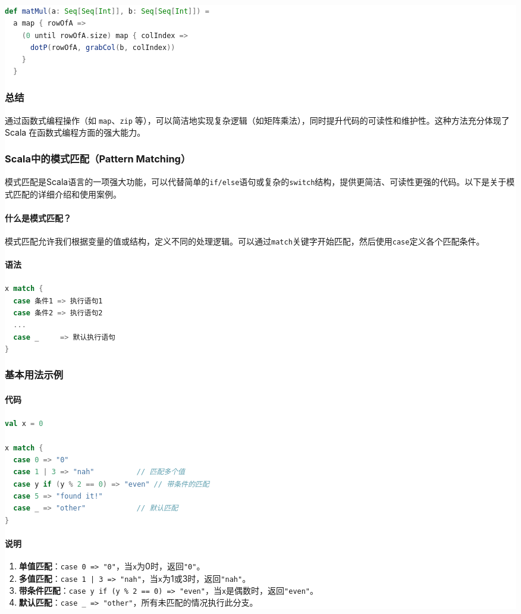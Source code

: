 ```scala
def matMul(a: Seq[Seq[Int]], b: Seq[Seq[Int]]) = 
  a map { rowOfA => 
    (0 until rowOfA.size) map { colIndex => 
      dotP(rowOfA, grabCol(b, colIndex))
    }
  }
```

### **总结**

通过函数式编程操作（如 `map`、`zip` 等），可以简洁地实现复杂逻辑（如矩阵乘法），同时提升代码的可读性和维护性。这种方法充分体现了 Scala 在函数式编程方面的强大能力。

### **Scala中的模式匹配（Pattern Matching）**

模式匹配是Scala语言的一项强大功能，可以代替简单的`if/else`语句或复杂的`switch`结构，提供更简洁、可读性更强的代码。以下是关于模式匹配的详细介绍和使用案例。

#### **什么是模式匹配？**

模式匹配允许我们根据变量的值或结构，定义不同的处理逻辑。可以通过`match`关键字开始匹配，然后使用`case`定义各个匹配条件。

#### **语法**

```scala
x match {
  case 条件1 => 执行语句1
  case 条件2 => 执行语句2
  ...
  case _     => 默认执行语句
}
```

### **基本用法示例**

#### **代码**

```scala
val x = 0

x match {
  case 0 => "0"
  case 1 | 3 => "nah"          // 匹配多个值
  case y if (y % 2 == 0) => "even" // 带条件的匹配
  case 5 => "found it!"
  case _ => "other"            // 默认匹配
}
```

#### **说明**

1. **单值匹配**：`case 0 => "0"`，当`x`为0时，返回`"0"`。
2. **多值匹配**：`case 1 | 3 => "nah"`，当`x`为1或3时，返回`"nah"`。
3. **带条件匹配**：`case y if (y % 2 == 0) => "even"`，当`x`是偶数时，返回`"even"`。
4. **默认匹配**：`case _ => "other"`，所有未匹配的情况执行此分支。
